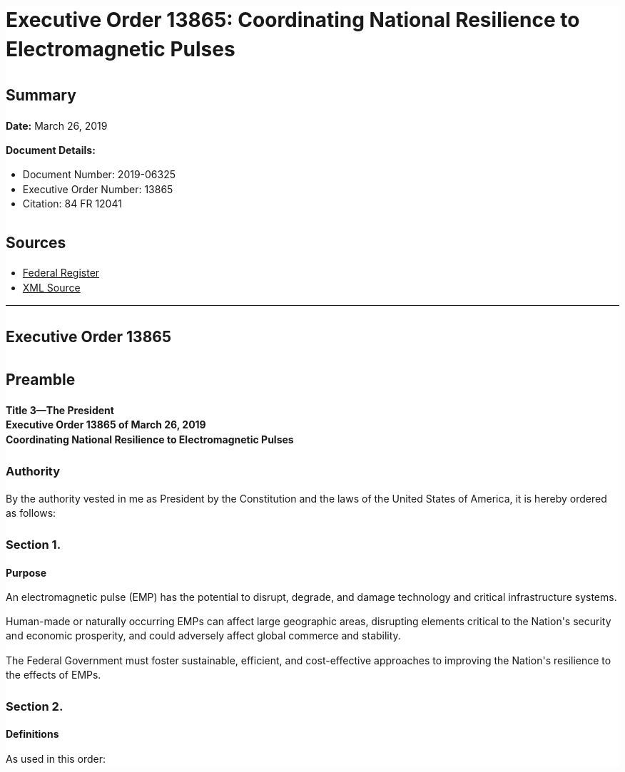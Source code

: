 # Executive Order 13865: Coordinating National Resilience to Electromagnetic Pulses

## Summary

**Date:** March 26, 2019

**Document Details:**
- Document Number: 2019-06325
- Executive Order Number: 13865
- Citation: 84 FR 12041

## Sources
- [Federal Register](https://www.federalregister.gov/documents/2019/03/29/2019-06325/coordinating-national-resilience-to-electromagnetic-pulses)
- [XML Source](https://www.federalregister.gov/documents/full_text/xml/2019/03/29/2019-06325.xml)

---

## Executive Order 13865

## Preamble

**Title 3—The President**  
**Executive Order 13865 of March 26, 2019**  
**Coordinating National Resilience to Electromagnetic Pulses**

### Authority

By the authority vested in me as President by the Constitution and the laws of the United States of America, it is hereby ordered as follows:
### Section 1.

**Purpose**

An electromagnetic pulse (EMP) has the potential to disrupt, degrade, and damage technology and critical infrastructure systems.

Human-made or naturally occurring EMPs can affect large geographic areas, disrupting elements critical to the Nation's security and economic prosperity, and could adversely affect global commerce and stability.

The Federal Government must foster sustainable, efficient, and cost-effective approaches to improving the Nation's resilience to the effects of EMPs.
### Section 2.

**Definitions**

As used in this order:
